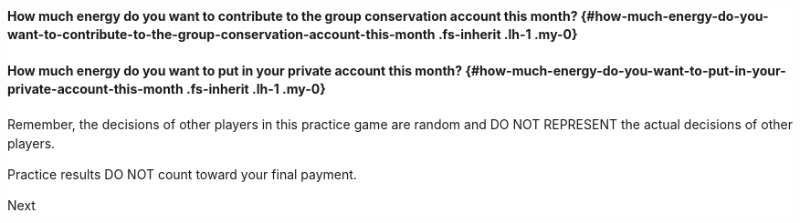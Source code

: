 <div class="col flex flex-valign flex-distribute h2 py-1">

#### How much energy do you want to contribute to the group conservation account this month? {#how-much-energy-do-you-want-to-contribute-to-the-group-conservation-account-this-month .fs-inherit .lh-1 .my-0}

</div>

</div>

<div class="row">

<div class="col flex flex-valign flex-distribute h2 py-1">

#### How much energy do you want to put in your private account this month? {#how-much-energy-do-you-want-to-put-in-your-private-account-this-month .fs-inherit .lh-1 .my-0}

<div id="personal"
class="color-private mx-2 game-variable token-box fs-inherit">

</div>

</div>

</div>

</div>

</div>

<div class="row my-2 mt-4">

<div class="col">

Remember, the decisions of other players in this practice game are
random and DO NOT REPRESENT the actual decisions of other players.

Practice results DO NOT count toward your final payment.

</div>

</div>

<div id="errors" class="form-control-errors"
style="display:none; font-size: 30px">

</div>

</div>

</div>

<div
class="card-footer bg-inherit text-right flex flex-distribute flex-vcenter">

<div class="card-message">

</div>

Next
